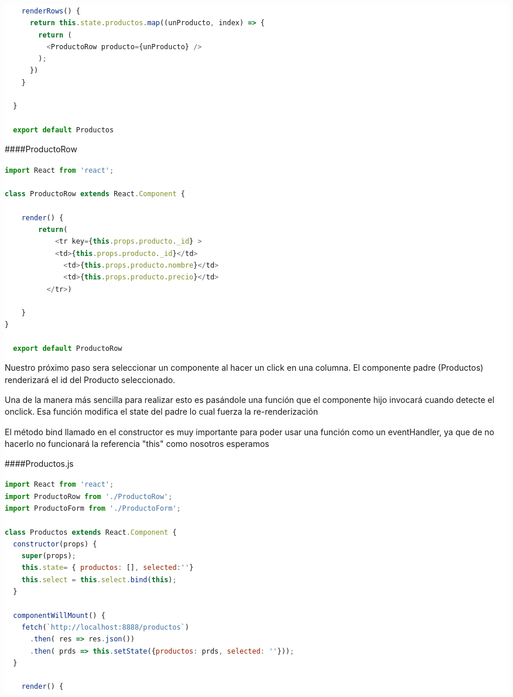 ``` javascript
    renderRows() {
      return this.state.productos.map((unProducto, index) => {
        return (
          <ProductoRow producto={unProducto} />
        );
      })
    }
  
  }

  export default Productos
```

####ProductoRow

``` javascript
import React from 'react';

class ProductoRow extends React.Component {

    render() {      
        return(
            <tr key={this.props.producto._id} >
            <td>{this.props.producto._id}</td> 
              <td>{this.props.producto.nombre}</td>
              <td>{this.props.producto.precio}</td>
          </tr>)
      
    }
}

  export default ProductoRow

```

Nuestro próximo paso sera seleccionar un componente al hacer un click en una columna. El componente padre (Productos) renderizará el id del Producto seleccionado.

Una de la manera más sencilla para realizar esto es pasándole una función que el componente hijo invocará cuando detecte el onclick. Esa función modifica el state del padre lo cual fuerza la re-renderización

El método bind llamado en el constructor es muy importante para poder usar una función como un eventHandler, ya que de no hacerlo no funcionará la referencia "this" como nosotros esperamos

####Productos.js
``` javascript
import React from 'react';
import ProductoRow from './ProductoRow';
import ProductoForm from './ProductoForm';

class Productos extends React.Component {
  constructor(props) {
    super(props);
    this.state= { productos: [], selected:''}
    this.select = this.select.bind(this);
  }

  componentWillMount() {
    fetch(`http://localhost:8888/productos`)
      .then( res => res.json())
      .then( prds => this.setState({productos: prds, selected: ''}));
  }

    render() {

```